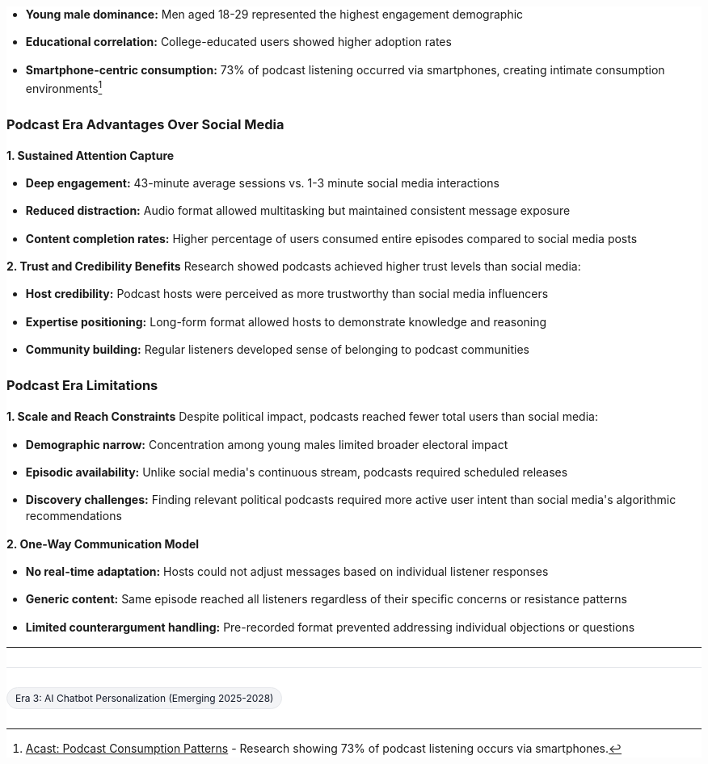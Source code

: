 - **Young male dominance:** Men aged 18-29 represented the highest engagement demographic

- **Educational correlation:** College-educated users showed higher adoption rates

- **Smartphone-centric consumption:** 73% of podcast listening occurred via smartphones, creating intimate consumption environments[^24]

### Podcast Era Advantages Over Social Media


**1. Sustained Attention Capture**

- **Deep engagement:** 43-minute average sessions vs. 1-3 minute social media interactions

- **Reduced distraction:** Audio format allowed multitasking but maintained consistent message exposure

- **Content completion rates:** Higher percentage of users consumed entire episodes compared to social media posts

**2. Trust and Credibility Benefits**
Research showed podcasts achieved higher trust levels than social media:

- **Host credibility:** Podcast hosts were perceived as more trustworthy than social media influencers

- **Expertise positioning:** Long-form format allowed hosts to demonstrate knowledge and reasoning

- **Community building:** Regular listeners developed sense of belonging to podcast communities

### Podcast Era Limitations


**1. Scale and Reach Constraints**
Despite political impact, podcasts reached fewer total users than social media:

- **Demographic narrow:** Concentration among young males limited broader electoral impact

- **Episodic availability:** Unlike social media's continuous stream, podcasts required scheduled releases

- **Discovery challenges:** Finding relevant political podcasts required more active user intent than social media's algorithmic recommendations

**2. One-Way Communication Model**

- **No real-time adaptation:** Hosts could not adjust messages based on individual listener responses

- **Generic content:** Same episode reached all listeners regardless of their specific concerns or resistance patterns

- **Limited counterargument handling:** Pre-recorded format prevented addressing individual objections or questions

---

<div style="height:1px; background:#e5e7eb; margin:24px 0;"></div>
<div style="display:inline-block; background:#f3f4f6; color:#111827; padding:4px 10px; border:1px solid #e5e7eb; border-radius:9999px; font-size:12px; margin:0 0 10px 0;">Era 3: AI Chatbot Personalization (Emerging 2025-2028)</div>


[^1]: [Pew Research Center: Social Media Update 2016](https://www.pewresearch.org/internet/2016/11/11/social-media-update-2016/) - Comprehensive analysis of social media platform usage during the 2016 election cycle.
[^2]: Ibid. - Twitter usage statistics among US online adults during 2016 election period.
[^3]: [Pew Research Center: Social Media Fact Sheet](https://www.pewresearch.org/internet/fact-sheet/social-media/) - Historical analysis of social media platform adoption and demographic penetration.
[^4]: [PMC: Social Media Effects on Democracy](https://pmc.ncbi.nlm.nih.gov/articles/PMC7343248/) - Research showing Trump's tweets were retweeted 3x more than Clinton's during mid-2016 campaign period.
[^5]: Ibid. - Analysis of Facebook post sharing patterns during 2016 presidential campaign, with Trump's content achieving 5x more shares than Clinton's.
[^6]: [ESSEC Knowledge: Social Media's Role in American Elections](https://knowledge.essec.edu/en/society/understanding-social-medias-role-american-election.html) - Research on cross-platform viral amplification and content spillover effects.
[^7]: [Wikipedia: Social Media in 2016 Election](https://en.wikipedia.org/wiki/Social_media_in_the_2016_United_States_presidential_election) - Documentation of Cambridge Analytica data harvesting affecting 87 million Facebook users.
[^8]: Ibid. - Analysis of psychographic profiling techniques used for political advertising during 2016 campaign.
[^9]: [US State Department: Role of Social Media in Elections](https://2017-2021.state.gov/elections-101-the-role-of-social-media-in-us-elections/) - Government analysis of social media microtargeting capabilities and geographic precision.
[^10]: [Data-Driven Social Science: Social Media and Election Outcomes](https://ddss.princeton.edu/research/featured-projects/social-media-and-election-outcomes-0) - Princeton research using SXSW festival as instrument for Twitter adoption, finding pro-Democratic effects.
[^11]: [PMC: Facebook and Instagram Deactivation Experiment](https://pmc.ncbi.nlm.nih.gov/articles/PMC11126999/) - Randomized experiment measuring effects of Facebook/Instagram access on 2020 election attitudes and behavior.
[^12]: [CEPR: How Twitter Affected the 2016 Election](https://cepr.org/voxeu/columns/how-twitter-affected-2016-presidential-election) - Economic research on differential Twitter effects across demographic groups.
[^13]: [PMC: Social Media Effects on Civic Engagement](https://pmc.ncbi.nlm.nih.gov/articles/PMC7343248/) - Documentation of over 1 billion tweets about 2016 presidential election.
[^14]: Ibid. - Analysis showing Trump's 33% follower advantage over Clinton on Twitter by Election Day 2016.
[^15]: [Pew Research: Congress on Social Media 2016-2020](https://www.pewresearch.org/politics/2021/09/30/charting-congress-on-social-media-in-the-2016-and-2020-elections/) - Comprehensive analysis of congressional social media activity during election periods.
[^16]: [Journal of Interactive Advertising: Cognitive Load and Social Media](https://www.tandfonline.com/doi/full/10.1080/15252019.2022.2144780) - Research comparing engagement duration across social media platforms vs. other digital media.
[^17]: [Bloomberg Graphics: Trump Podcast Strategy](https://www.bloomberg.com/graphics/2025-youtube-podcast-men-for-trump/) - Systematic tracking of Trump podcast appearances and viewership across 14+ major shows.
[^18]: [Navigator Research: 2024 Election Demographics](https://navigatorresearch.org/2024-post-election-survey-gender-and-age-analysis-of-2024-election-results/) - Post-election survey analysis showing young male voter shifts from 2020 to 2024.
[^19]: [Axios: Young Men Vote Analysis 2024](https://www.axios.com/2024/11/07/young-men-voters-trump-2024-exit-polls) - Pennsylvania demographic analysis showing 27-point swing among men under 30.
[^20]: [Acast: Podcast Advertising Effectiveness 2023](https://advertise.acast.com/news-and-insights/why-podcast-advertising-is-effective-benefits-and-statistics-for-2023) - Industry research on podcast session duration and engagement patterns.
[^21]: Ibid. - Data showing 82.4% of podcast fans consuming 7+ hours weekly of podcast content.
[^22]: [Pew Research: Podcasts as News Source](https://www.pewresearch.org/journalism/2023/04/18/podcasts-as-a-source-of-news-and-information/) - Survey data on podcast listener expectations for information accuracy.
[^23]: Ibid. - Analysis of motivations for podcast consumption, with 71% seeking others' opinions.
[^24]: [Acast: Podcast Consumption Patterns](https://advertise.acast.com/news-and-insights/why-podcast-advertising-is-effective-benefits-and-statistics-for-2023) - Research showing 73% of podcast listening occurs via smartphones.
[^25]: [Demand Sage: ChatGPT Statistics 2024](https://www.demandsage.com/chatgpt-statistics/) - Comprehensive analysis of ChatGPT user demographics and adoption rates in the United States.
[^26]: [Pew Research: AI News Consumption](https://www.pewresearch.org/short-reads/2025/06/25/34-of-us-adults-have-used-chatgpt-about-double-the-share-in-2023/) - Survey showing Americans using ChatGPT for news, with higher rates among younger demographics.
[^27]: [Exploding Topics: ChatGPT User Growth](https://explodingtopics.com/blog/chatgpt-users) - Historical analysis of ChatGPT adoption speed compared to other technologies.
[^28]: [Gartner Press Release](https://www.gartner.com/en/newsroom/press-releases/2024-05-23-gartner-predicts-search-engine-volume-will-drop-25-percent-by-2026-due-to-ai-chatbots-and-other-virtual-agents) - Industry forecast of AI chatbot impact on traditional search behavior.
[^29]: [University of Washington: Biased AI Chatbots Study](https://www.washington.edu/news/2025/08/06/biased-ai-chatbots-swayed-peoples-political-views/) - Experimental research showing political opinion changes after 5 chatbot interactions.
[^30]: Ibid. - Details of methodology using liberal-biased, conservative-biased, and neutral ChatGPT versions with participants from both parties.
[^31]: [Washington Post: AI Chatbot Persuasion Research](https://www.washingtonpost.com/technology/2025/05/19/artificial-intelligence-llm-chatbot-persuasive-debate/) - Study findings on AI systems becoming more persuasive than human debaters when provided demographic information.
[^32]: [AIPRM: Generative AI Usage by Demographics](https://www.aiprm.com/generative-ai-statistics/) - Survey data showing 71% of men aged 18-24 use generative AI, representing the highest adoption rate.
[^33]: [Tufts CIRCLE: Youth Vote 2024](https://circle.tufts.edu/2024-election) - Analysis of young voter impact on swing state outcomes in 2024 election.
[^34]: Reference to conservative AI platform development (Grok, GIPPR) and Republican investment in AI infrastructure compared to Democratic regulatory focus, as established in main document context.